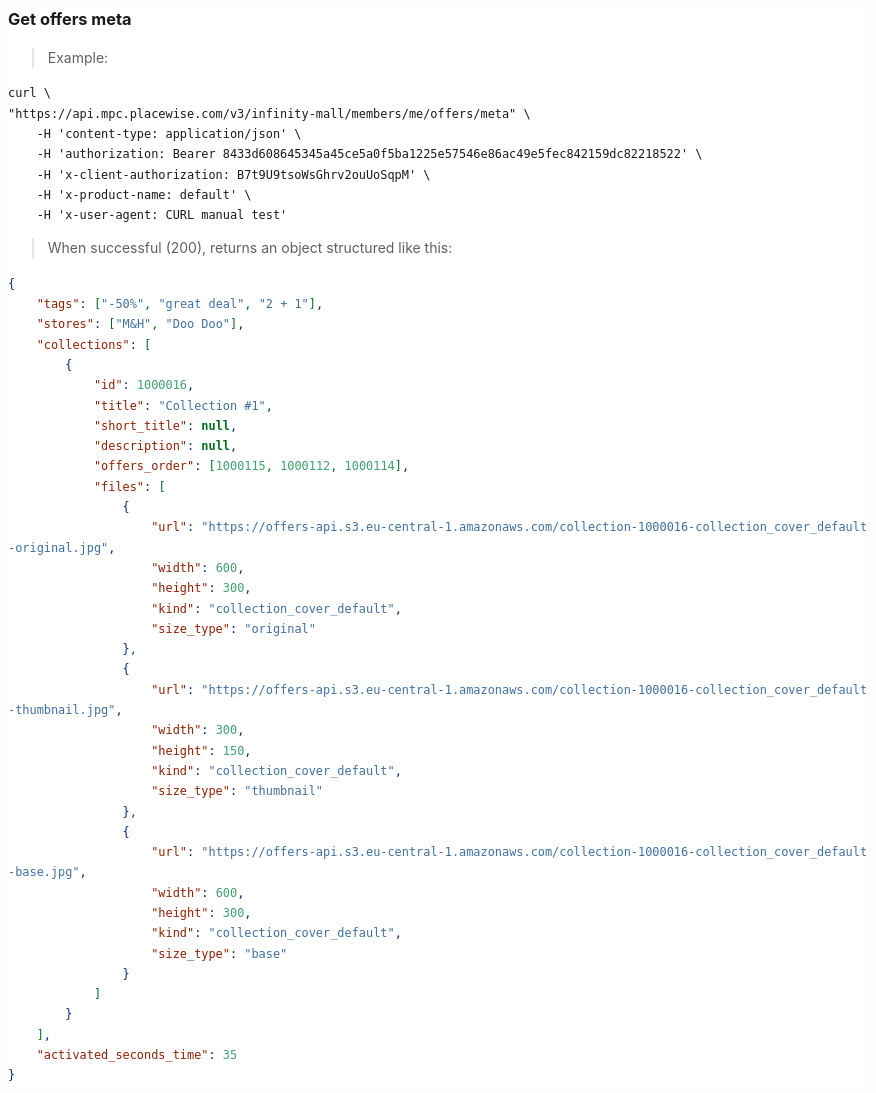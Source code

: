 ### <a name="offers-meta"></a> Get offers meta

> Example:

```shell
curl \
"https://api.mpc.placewise.com/v3/infinity-mall/members/me/offers/meta" \
    -H 'content-type: application/json' \
    -H 'authorization: Bearer 8433d608645345a45ce5a0f5ba1225e57546e86ac49e5fec842159dc82218522' \
    -H 'x-client-authorization: B7t9U9tsoWsGhrv2ouUoSqpM' \
    -H 'x-product-name: default' \
    -H 'x-user-agent: CURL manual test'
```

> When successful (200), returns an object structured like this:

```json
{
    "tags": ["-50%", "great deal", "2 + 1"],
    "stores": ["M&H", "Doo Doo"],
    "collections": [
        {
            "id": 1000016,
            "title": "Collection #1",
            "short_title": null,
            "description": null,
            "offers_order": [1000115, 1000112, 1000114],
            "files": [
                {
                    "url": "https://offers-api.s3.eu-central-1.amazonaws.com/collection-1000016-collection_cover_default-original.jpg",
                    "width": 600,
                    "height": 300,
                    "kind": "collection_cover_default",
                    "size_type": "original"
                },
                {
                    "url": "https://offers-api.s3.eu-central-1.amazonaws.com/collection-1000016-collection_cover_default-thumbnail.jpg",
                    "width": 300,
                    "height": 150,
                    "kind": "collection_cover_default",
                    "size_type": "thumbnail"
                },
                {
                    "url": "https://offers-api.s3.eu-central-1.amazonaws.com/collection-1000016-collection_cover_default-base.jpg",
                    "width": 600,
                    "height": 300,
                    "kind": "collection_cover_default",
                    "size_type": "base"
                }
            ]
        }
    ],
    "activated_seconds_time": 35
}
```
